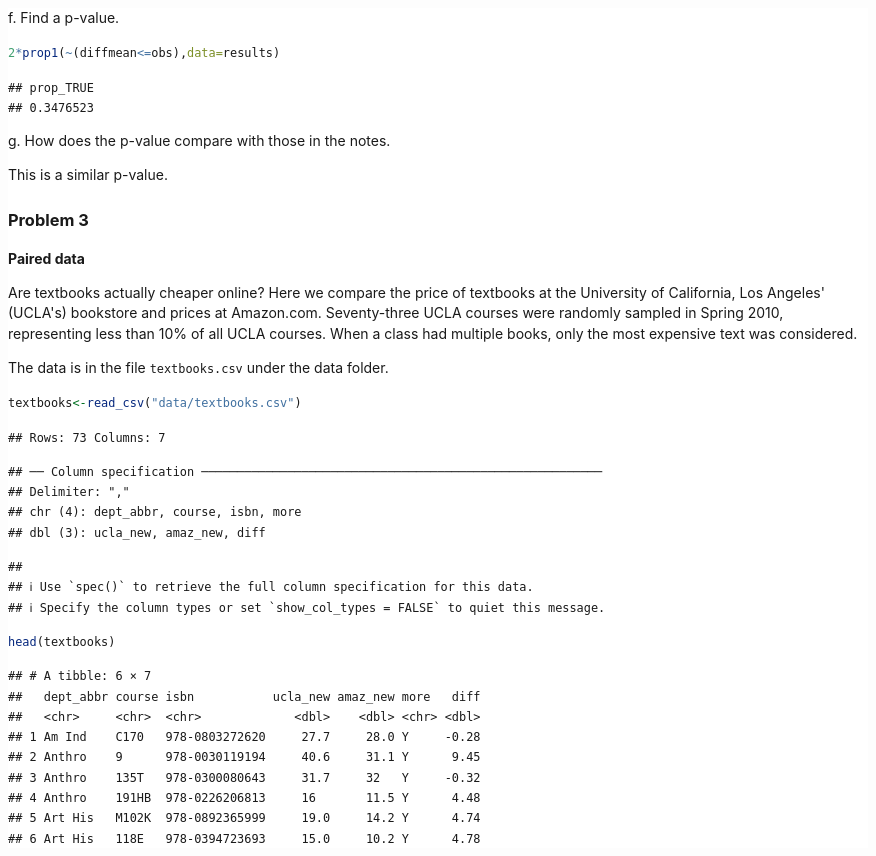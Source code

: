 
f. Find a p-value.


```r
2*prop1(~(diffmean<=obs),data=results)
```

```
## prop_TRUE 
## 0.3476523
```


g. How does the p-value compare with those in the notes.

This is a similar p-value.

### Problem 3

**Paired data**  

Are textbooks actually cheaper online? Here we compare the price of textbooks at the University of California, Los Angeles' (UCLA's) bookstore and prices at Amazon.com. Seventy-three UCLA courses were randomly sampled in Spring 2010, representing less than 10\% of all UCLA courses. When a class had multiple books, only the most expensive text was considered.

The data is in the file `textbooks.csv` under the data folder.


```r
textbooks<-read_csv("data/textbooks.csv")
```

```
## Rows: 73 Columns: 7
```

```
## ── Column specification ────────────────────────────────────────────────────────
## Delimiter: ","
## chr (4): dept_abbr, course, isbn, more
## dbl (3): ucla_new, amaz_new, diff
```

```
## 
## ℹ Use `spec()` to retrieve the full column specification for this data.
## ℹ Specify the column types or set `show_col_types = FALSE` to quiet this message.
```


```r
head(textbooks)
```

```
## # A tibble: 6 × 7
##   dept_abbr course isbn           ucla_new amaz_new more   diff
##   <chr>     <chr>  <chr>             <dbl>    <dbl> <chr> <dbl>
## 1 Am Ind    C170   978-0803272620     27.7     28.0 Y     -0.28
## 2 Anthro    9      978-0030119194     40.6     31.1 Y      9.45
## 3 Anthro    135T   978-0300080643     31.7     32   Y     -0.32
## 4 Anthro    191HB  978-0226206813     16       11.5 Y      4.48
## 5 Art His   M102K  978-0892365999     19.0     14.2 Y      4.74
## 6 Art His   118E   978-0394723693     15.0     10.2 Y      4.78
```

